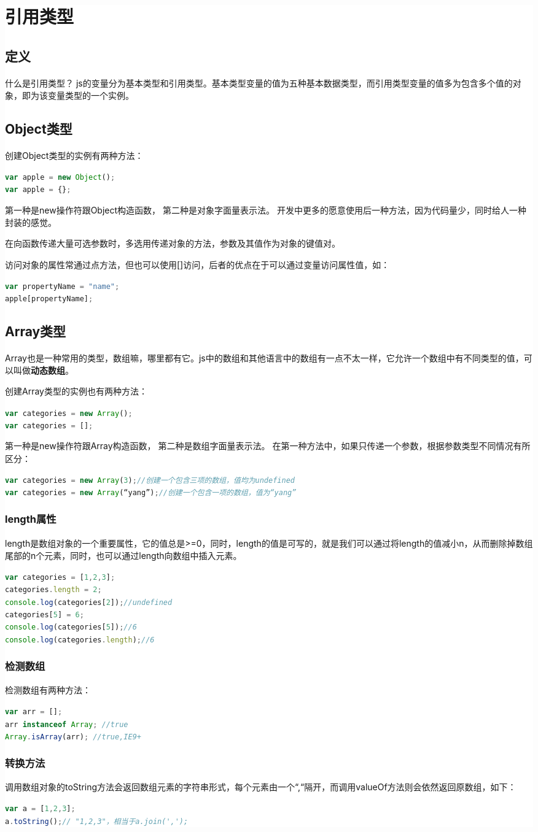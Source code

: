 # 引用类型

## 定义
什么是引用类型？
js的变量分为基本类型和引用类型。基本类型变量的值为五种基本数据类型，而引用类型变量的值多为包含多个值的对象，即为该变量类型的一个实例。

## Object类型
创建Object类型的实例有两种方法：
```js
var apple = new Object();
var apple = {}; 
```
第一种是new操作符跟Object构造函数，
第二种是对象字面量表示法。
开发中更多的愿意使用后一种方法，因为代码量少，同时给人一种封装的感觉。

在向函数传递大量可选参数时，多选用传递对象的方法，参数及其值作为对象的键值对。

访问对象的属性常通过点方法，但也可以使用[]访问，后者的优点在于可以通过变量访问属性值，如：
```js
var propertyName = "name";
apple[propertyName];
```
## Array类型
Array也是一种常用的类型，数组嘛，哪里都有它。js中的数组和其他语言中的数组有一点不太一样，它允许一个数组中有不同类型的值，可以叫做**动态数组**。

创建Array类型的实例也有两种方法：
```js
var categories = new Array();
var categories = []; 
```
第一种是new操作符跟Array构造函数，
第二种是数组字面量表示法。
在第一种方法中，如果只传递一个参数，根据参数类型不同情况有所区分：
```js
var categories = new Array(3);//创建一个包含三项的数组，值均为undefined
var categories = new Array(“yang”);//创建一个包含一项的数组，值为“yang”
```
### length属性
length是数组对象的一个重要属性，它的值总是>=0，同时，length的值是可写的，就是我们可以通过将length的值减小n，从而删除掉数组尾部的n个元素，同时，也可以通过length向数组中插入元素。
```js
var categories = [1,2,3];
categories.length = 2;
console.log(categories[2]);//undefined
categories[5] = 6;
console.log(categories[5]);//6
console.log(categories.length);//6
```
### 检测数组
检测数组有两种方法：
```js
var arr = [];
arr instanceof Array; //true
Array.isArray(arr); //true,IE9+
```
### 转换方法
调用数组对象的toString方法会返回数组元素的字符串形式，每个元素由一个“,“隔开，而调用valueOf方法则会依然返回原数组，如下：
```js
var a = [1,2,3];
a.toString();// "1,2,3"，相当于a.join(',');
```